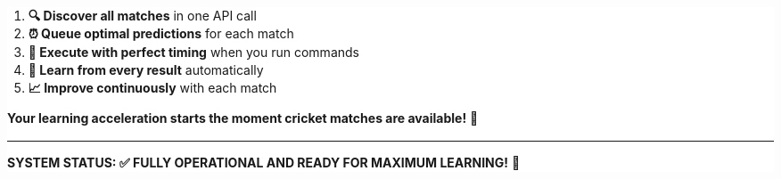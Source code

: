 1. **🔍 Discover all matches** in one API call
2. **⏰ Queue optimal predictions** for each match
3. **🎯 Execute with perfect timing** when you run commands
4. **🧠 Learn from every result** automatically
5. **📈 Improve continuously** with each match

**Your learning acceleration starts the moment cricket matches are available!** 🚀

---

**SYSTEM STATUS: ✅ FULLY OPERATIONAL AND READY FOR MAXIMUM LEARNING!** 🌟
